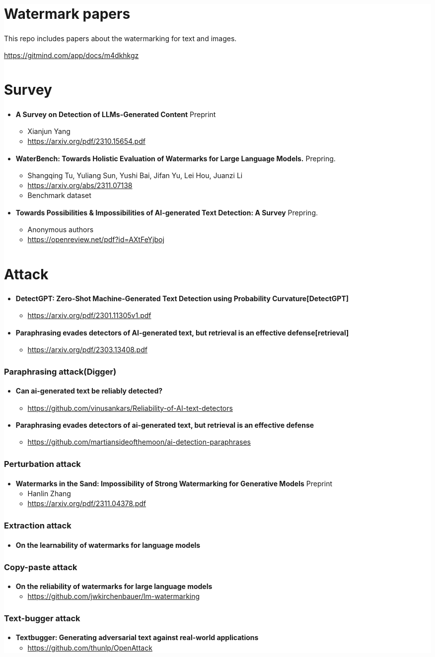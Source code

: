 # Watermark papers 

This repo includes papers about the watermarking for text and images.

https://gitmind.com/app/docs/m4dkhkgz

# Survey
* **A Survey on Detection of LLMs-Generated Content** Preprint
  * Xianjun Yang
  * https://arxiv.org/pdf/2310.15654.pdf

* **WaterBench: Towards Holistic Evaluation of Watermarks for Large Language Models.** Prepring.
  * Shangqing Tu, Yuliang Sun, Yushi Bai, Jifan Yu, Lei Hou, Juanzi Li
  * https://arxiv.org/abs/2311.07138
  * Benchmark dataset
 
* **Towards Possibilities & Impossibilities of AI-generated Text Detection: A Survey** Prepring.
  * Anonymous authors
  * https://openreview.net/pdf?id=AXtFeYjboj
    
# Attack
* **DetectGPT: Zero-Shot Machine-Generated Text Detection using Probability Curvature[DetectGPT]**
  * https://arxiv.org/pdf/2301.11305v1.pdf

* **Paraphrasing evades detectors of AI-generated text, but retrieval is an effective defense[retrieval]**
  * https://arxiv.org/pdf/2303.13408.pdf

### Paraphrasing attack(Digger)
* **Can ai-generated text be reliably detected?**
  * https://github.com/vinusankars/Reliability-of-AI-text-detectors

* **Paraphrasing evades detectors of ai-generated text, but retrieval is an effective defense**
  * https://github.com/martiansideofthemoon/ai-detection-paraphrases
 
### Perturbation attack
* **Watermarks in the Sand: Impossibility of Strong Watermarking for Generative Models** Preprint
  * Hanlin Zhang
  * https://arxiv.org/pdf/2311.04378.pdf


### Extraction attack
* **On the learnability of watermarks for language models**

### Copy-paste attack
* **On the reliability of watermarks for large language models**
  * https://github.com/jwkirchenbauer/lm-watermarking

### Text-bugger attack
* **Textbugger: Generating adversarial text against real-world applications**
  * https://github.com/thunlp/OpenAttack
